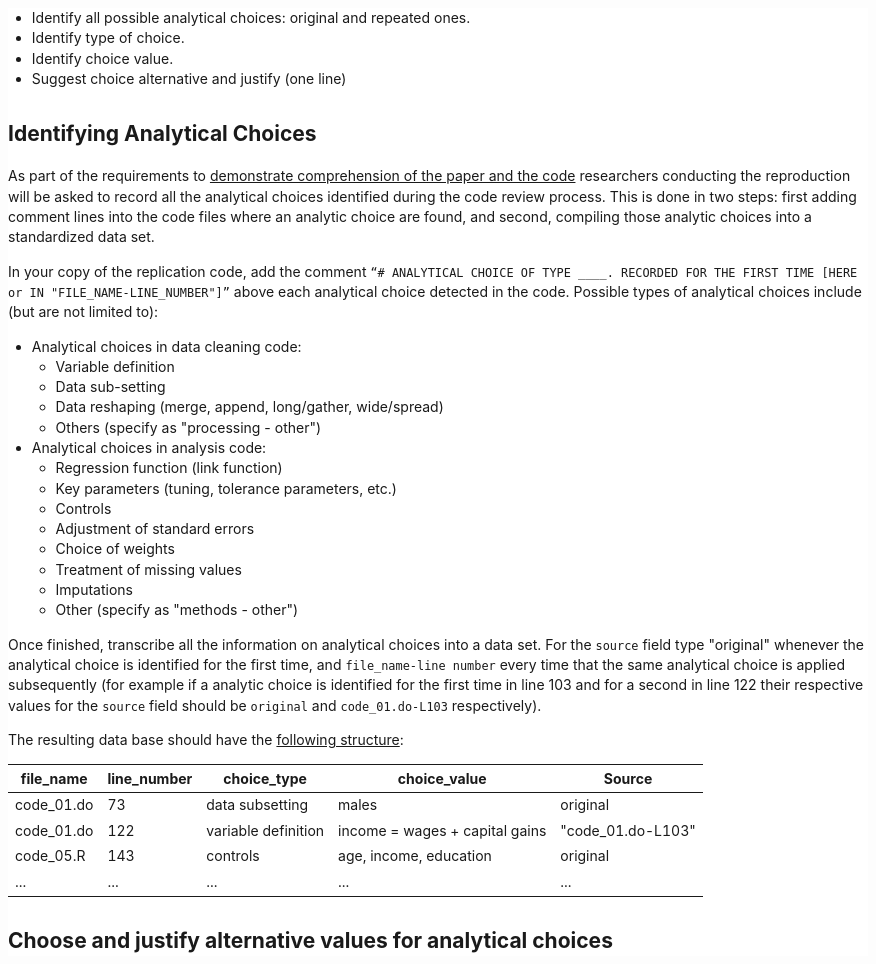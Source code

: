 - Identify all possible analytical choices: original and repeated ones.   
- Identify type of choice.  
- Identify choice value. 
- Suggest choice alternative and justify (one line)  




## Identifying Analytical Choices
As part of the requirements to [demonstrate comprehension of the paper and the code](requirements_comprehension.md) researchers conducting the reproduction will be asked to record all the analytical choices identified during the code review process. This is done in two steps: first adding comment lines into the code files where an analytic choice are found, and second, compiling those analytic choices into a standardized data set.  

In your copy of the replication code, add the comment `“# ANALYTICAL CHOICE OF TYPE ____. RECORDED FOR THE FIRST TIME [HERE or IN "FILE_NAME-LINE_NUMBER"]”` above each analytical choice detected in the code. Possible types of analytical choices include (but are not limited to):  

- Analytical choices in data cleaning code:
  - Variable definition  
  - Data sub-setting  
  - Data reshaping (merge, append, long/gather, wide/spread)  
  - Others (specify as "processing - other")
- Analytical choices in analysis code:   
   - Regression function (link function)  
   - Key parameters (tuning, tolerance parameters, etc.)  
   - Controls  
   - Adjustment of standard errors  
   - Choice of weights  
   - Treatment of missing values  
   - Imputations
   - Other (specify as "methods - other")    

Once finished, transcribe all the information on analytical choices into a data set. For the `source` field type "original" whenever the analytical choice is identified for the first time, and `file_name-line number` every time that the same analytical choice is applied subsequently (for example if a analytic choice is identified for the first time in line 103 and for a second in line 122 their respective values for the `source` field should be `original` and `code_01.do-L103` respectively).

The resulting data base should have the [following structure](https://docs.google.com/spreadsheets/d/1nZuJSHswbZgaaIfBcyIUGPwG-WIP8zE1Oambud-WoDc/edit?usp=sharing):

| file_name  | line_number | choice_type         | choice_value                   | Source              |
|------------|-------------|---------------------|--------------------------------|---------------------|
| code_01.do | 73          | data subsetting     | males                          | original            |
| code_01.do | 122         | variable definition | income = wages + capital gains | "code_01.do-L103" |
| code_05.R  | 143         | controls            | age, income, education         | original            |
| ...        | ...         | ...                 | ...                            | ...                 |


## Choose and justify alternative values for analytical choices  
